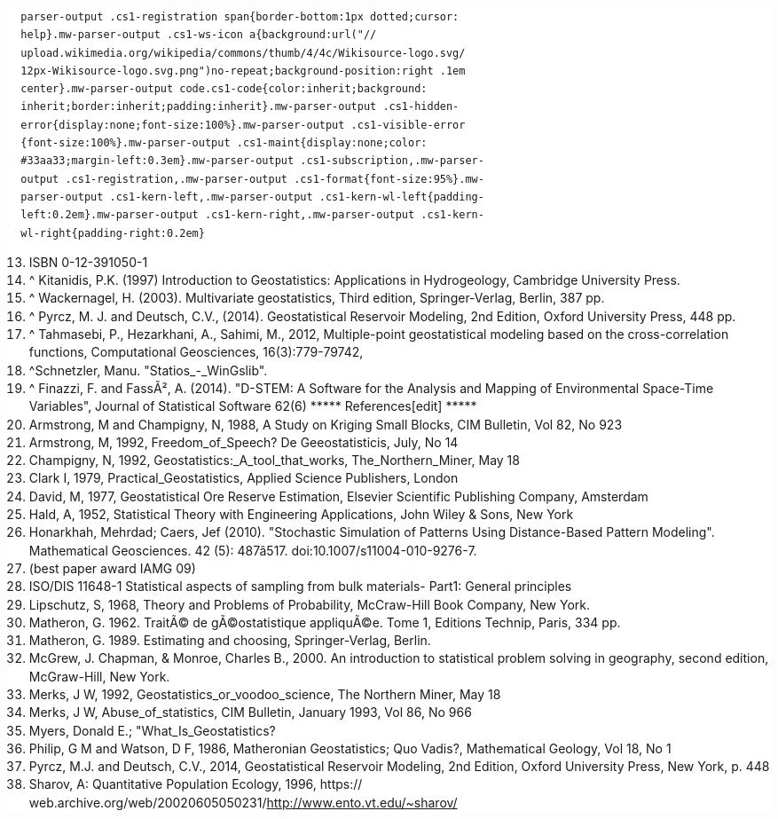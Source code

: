       parser-output .cs1-registration span{border-bottom:1px dotted;cursor:
      help}.mw-parser-output .cs1-ws-icon a{background:url("//
      upload.wikimedia.org/wikipedia/commons/thumb/4/4c/Wikisource-logo.svg/
      12px-Wikisource-logo.svg.png")no-repeat;background-position:right .1em
      center}.mw-parser-output code.cs1-code{color:inherit;background:
      inherit;border:inherit;padding:inherit}.mw-parser-output .cs1-hidden-
      error{display:none;font-size:100%}.mw-parser-output .cs1-visible-error
      {font-size:100%}.mw-parser-output .cs1-maint{display:none;color:
      #33aa33;margin-left:0.3em}.mw-parser-output .cs1-subscription,.mw-parser-
      output .cs1-registration,.mw-parser-output .cs1-format{font-size:95%}.mw-
      parser-output .cs1-kern-left,.mw-parser-output .cs1-kern-wl-left{padding-
      left:0.2em}.mw-parser-output .cs1-kern-right,.mw-parser-output .cs1-kern-
      wl-right{padding-right:0.2em}
  13. ISBN 0-12-391050-1
  14. ^ Kitanidis, P.K. (1997) Introduction to Geostatistics: Applications in
      Hydrogeology, Cambridge University Press.
  15. ^ Wackernagel, H. (2003). Multivariate geostatistics, Third edition,
      Springer-Verlag, Berlin, 387 pp.
  16. ^ Pyrcz, M. J. and Deutsch, C.V., (2014). Geostatistical Reservoir
      Modeling, 2nd Edition, Oxford University Press, 448 pp.
  17. ^ Tahmasebi, P., Hezarkhani, A., Sahimi, M., 2012, Multiple-point
      geostatistical modeling based on the cross-correlation functions,
      Computational Geosciences, 16(3):779-79742,
  18. ^Schnetzler, Manu. "Statios_-_WinGslib".
  19. ^ Finazzi, F. and FassÃ², A. (2014). "D-STEM: A Software for the Analysis
      and Mapping of Environmental Space-Time Variables", Journal of
      Statistical Software 62(6)
***** References[edit] *****
   1. Armstrong, M and Champigny, N, 1988, A Study on Kriging Small Blocks, CIM
      Bulletin, Vol 82, No 923
   2. Armstrong, M, 1992, Freedom_of_Speech? De Geeostatisticis, July, No 14
   3. Champigny, N, 1992, Geostatistics:_A_tool_that_works, The_Northern_Miner,
      May 18
   4. Clark I, 1979, Practical_Geostatistics, Applied Science Publishers,
      London
   5. David, M, 1977, Geostatistical Ore Reserve Estimation, Elsevier
      Scientific Publishing Company, Amsterdam
   6. Hald, A, 1952, Statistical Theory with Engineering Applications, John
      Wiley & Sons, New York
   7. Honarkhah, Mehrdad; Caers, Jef (2010). "Stochastic Simulation of Patterns
      Using Distance-Based Pattern Modeling". Mathematical Geosciences. 42 (5):
      487â517. doi:10.1007/s11004-010-9276-7.
   8.  (best paper award IAMG 09)
   9. ISO/DIS 11648-1 Statistical aspects of sampling from bulk materials-
      Part1: General principles
  10. Lipschutz, S, 1968, Theory and Problems of Probability, McCraw-Hill Book
      Company, New York.
  11. Matheron, G. 1962. TraitÃ© de gÃ©ostatistique appliquÃ©e. Tome 1,
      Editions Technip, Paris, 334 pp.
  12. Matheron, G. 1989. Estimating and choosing, Springer-Verlag, Berlin.
  13. McGrew, J. Chapman, & Monroe, Charles B., 2000. An introduction to
      statistical problem solving in geography, second edition, McGraw-Hill,
      New York.
  14. Merks, J W, 1992, Geostatistics_or_voodoo_science, The Northern Miner,
      May 18
  15. Merks, J W, Abuse_of_statistics, CIM Bulletin, January 1993, Vol 86, No
      966
  16. Myers, Donald E.; "What_Is_Geostatistics?
  17. Philip, G M and Watson, D F, 1986, Matheronian Geostatistics; Quo Vadis?,
      Mathematical Geology, Vol 18, No 1
  18. Pyrcz, M.J. and Deutsch, C.V., 2014, Geostatistical Reservoir Modeling,
      2nd Edition, Oxford University Press, New York, p. 448
  19. Sharov, A: Quantitative Population Ecology, 1996, https://
      web.archive.org/web/20020605050231/http://www.ento.vt.edu/~sharov/